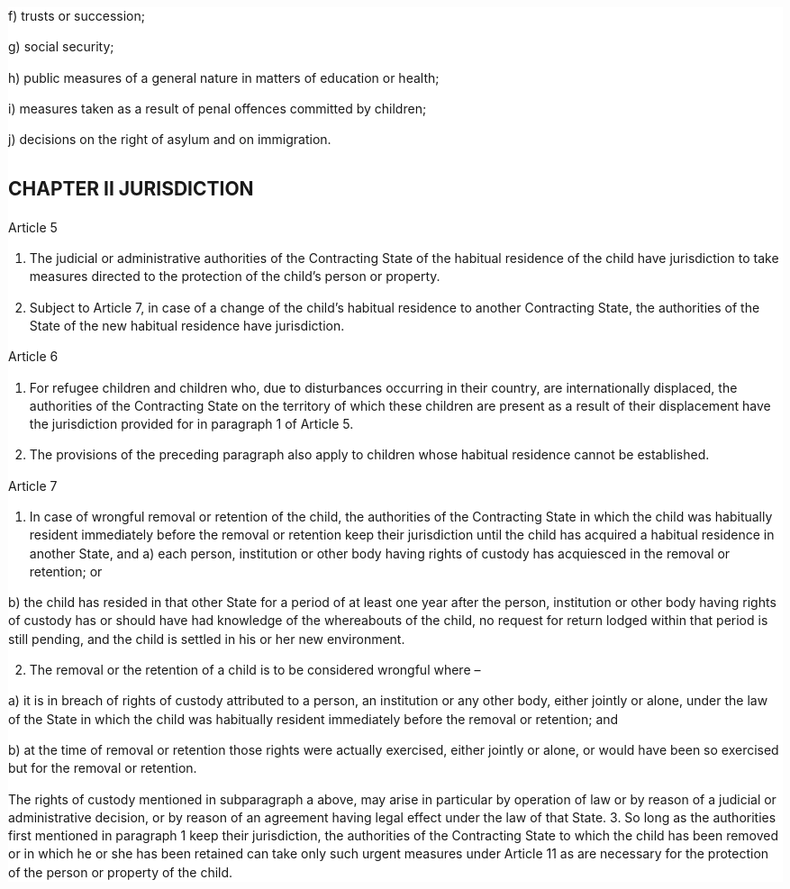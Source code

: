 f) trusts or succession;

g) social security;

h) public measures of a general nature in matters of education or health;

i) measures taken as a result of penal offences committed by children;

j) decisions on the right of asylum and on immigration.

## CHAPTER II      JURISDICTION

Article 5

1. The judicial or administrative authorities of the Contracting State of the habitual residence of the child have jurisdiction to take measures directed to the protection of the child’s person or property.

2. Subject to Article 7, in case of a change of the child’s habitual residence to another Contracting State, the authorities of the State of the new habitual residence have jurisdiction.

Article 6

1. For refugee children and children who, due to disturbances occurring in their country, are internationally displaced, the authorities of the Contracting State on the territory of which these children are present as a result of their displacement have the jurisdiction provided for in paragraph 1 of Article 5.

2. The provisions of the preceding paragraph also apply to children whose habitual residence cannot be established.

Article 7

1. In case of wrongful removal or retention of the child, the authorities of the Contracting State in which the child was habitually resident immediately before the removal or retention keep their jurisdiction until the child has acquired a habitual residence in another State, and a) each person, institution or other body having rights of custody has acquiesced in the removal or retention; or

b) the child has resided in that other State for a period of at least one year after the person, institution or other body having rights of custody has or should have had knowledge of the whereabouts of the child, no request for return lodged within that period is still pending, and the child is settled in his or her new environment.

2. The removal or the retention of a child is to be considered wrongful where –

a) it is in breach of rights of custody attributed to a person, an institution or any other body, either jointly or alone, under the law of the State in which the child was habitually resident immediately before the removal or retention; and

b) at the time of removal or retention those rights were actually exercised, either jointly or alone, or would have been so exercised but for the removal or retention.

The rights of custody mentioned in subparagraph a above, may arise in particular by operation of law or by reason of a judicial or administrative decision, or by reason of an agreement having legal effect under the law of that State. 3. So long as the authorities first mentioned in paragraph 1 keep their jurisdiction, the authorities of the Contracting State to which the child has been removed or in which he or she has been retained can take only such urgent measures under Article 11 as are necessary for the protection of the person or property of the child.
